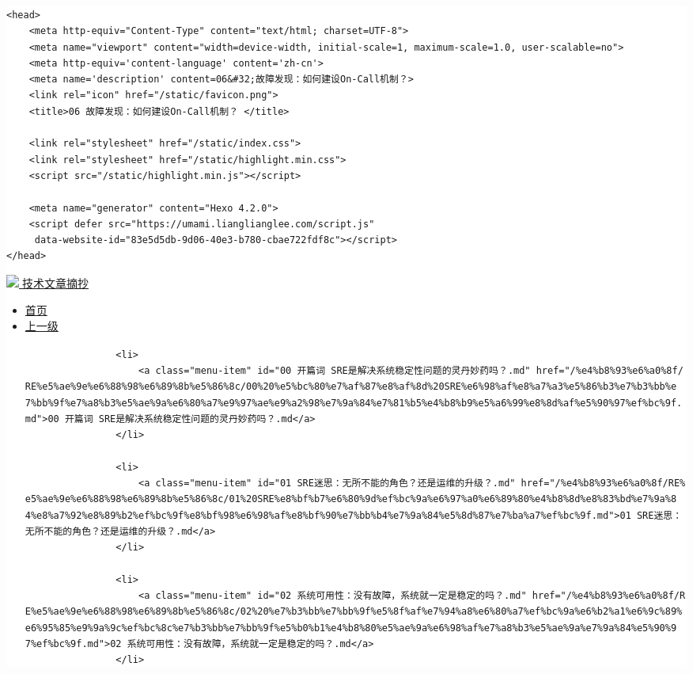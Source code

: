 <!DOCTYPE html>
<html xmlns="http://www.w3.org/1999/xhtml">

<head>

    <head>
        <meta http-equiv="Content-Type" content="text/html; charset=UTF-8">
        <meta name="viewport" content="width=device-width, initial-scale=1, maximum-scale=1.0, user-scalable=no">
        <meta http-equiv='content-language' content='zh-cn'>
        <meta name='description' content=06&#32;故障发现：如何建设On-Call机制？>
        <link rel="icon" href="/static/favicon.png">
        <title>06 故障发现：如何建设On-Call机制？ </title>
        
        <link rel="stylesheet" href="/static/index.css">
        <link rel="stylesheet" href="/static/highlight.min.css">
        <script src="/static/highlight.min.js"></script>
        
        <meta name="generator" content="Hexo 4.2.0">
        <script defer src="https://umami.lianglianglee.com/script.js"
         data-website-id="83e5d5db-9d06-40e3-b780-cbae722fdf8c"></script>
    </head>

<body>
    <div class="book-container">
        <div class="book-sidebar">
            <div class="book-brand">
                <a href="/">
                    <img src="/static/favicon.png">
                    <span>技术文章摘抄</span>
                </a>
            </div>
            <div class="book-menu uncollapsible">
                <ul class="uncollapsible">
                    <li><a href="/" class="current-tab">首页</a></li>
                    <li><a href="../">上一级</a></li>
                </ul>
                <ul class="uncollapsible">
                    
                    <li>
                        <a class="menu-item" id="00 开篇词 SRE是解决系统稳定性问题的灵丹妙药吗？.md" href="/%e4%b8%93%e6%a0%8f/RE%e5%ae%9e%e6%88%98%e6%89%8b%e5%86%8c/00%20%e5%bc%80%e7%af%87%e8%af%8d%20SRE%e6%98%af%e8%a7%a3%e5%86%b3%e7%b3%bb%e7%bb%9f%e7%a8%b3%e5%ae%9a%e6%80%a7%e9%97%ae%e9%a2%98%e7%9a%84%e7%81%b5%e4%b8%b9%e5%a6%99%e8%8d%af%e5%90%97%ef%bc%9f.md">00 开篇词 SRE是解决系统稳定性问题的灵丹妙药吗？.md</a>
                    </li>
                    
                    <li>
                        <a class="menu-item" id="01 SRE迷思：无所不能的角色？还是运维的升级？.md" href="/%e4%b8%93%e6%a0%8f/RE%e5%ae%9e%e6%88%98%e6%89%8b%e5%86%8c/01%20SRE%e8%bf%b7%e6%80%9d%ef%bc%9a%e6%97%a0%e6%89%80%e4%b8%8d%e8%83%bd%e7%9a%84%e8%a7%92%e8%89%b2%ef%bc%9f%e8%bf%98%e6%98%af%e8%bf%90%e7%bb%b4%e7%9a%84%e5%8d%87%e7%ba%a7%ef%bc%9f.md">01 SRE迷思：无所不能的角色？还是运维的升级？.md</a>
                    </li>
                    
                    <li>
                        <a class="menu-item" id="02 系统可用性：没有故障，系统就一定是稳定的吗？.md" href="/%e4%b8%93%e6%a0%8f/RE%e5%ae%9e%e6%88%98%e6%89%8b%e5%86%8c/02%20%e7%b3%bb%e7%bb%9f%e5%8f%af%e7%94%a8%e6%80%a7%ef%bc%9a%e6%b2%a1%e6%9c%89%e6%95%85%e9%9a%9c%ef%bc%8c%e7%b3%bb%e7%bb%9f%e5%b0%b1%e4%b8%80%e5%ae%9a%e6%98%af%e7%a8%b3%e5%ae%9a%e7%9a%84%e5%90%97%ef%bc%9f.md">02 系统可用性：没有故障，系统就一定是稳定的吗？.md</a>
                    </li>
                    